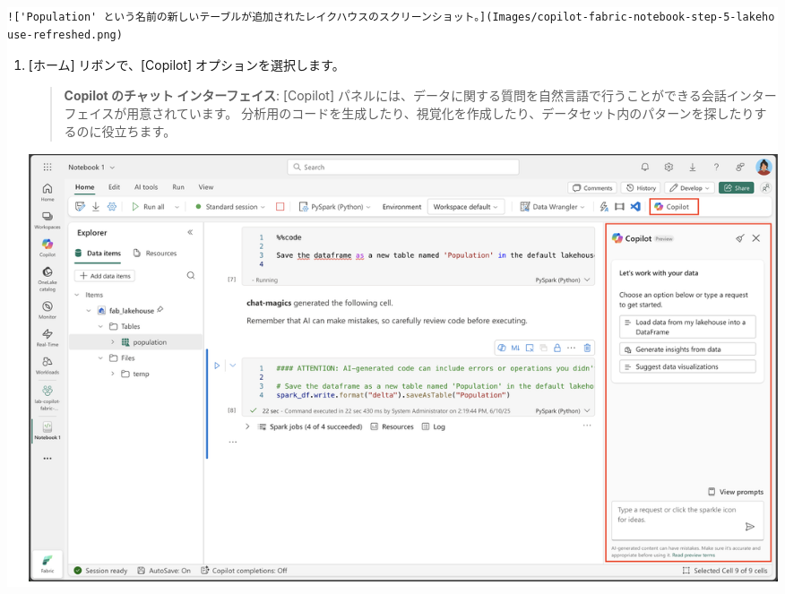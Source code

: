     !['Population' という名前の新しいテーブルが追加されたレイクハウスのスクリーンショット。](Images/copilot-fabric-notebook-step-5-lakehouse-refreshed.png)

1. [ホーム] リボンで、[Copilot] オプションを選択します。

    > **Copilot のチャット インターフェイス**: [Copilot] パネルには、データに関する質問を自然言語で行うことができる会話インターフェイスが用意されています。 分析用のコードを生成したり、視覚化を作成したり、データセット内のパターンを探したりするのに役立ちます。

    ![[Copilot] パネルが開いているノートブックのスクリーンショット。](Images/copilot-fabric-notebook-step-6-copilot-pane.png)